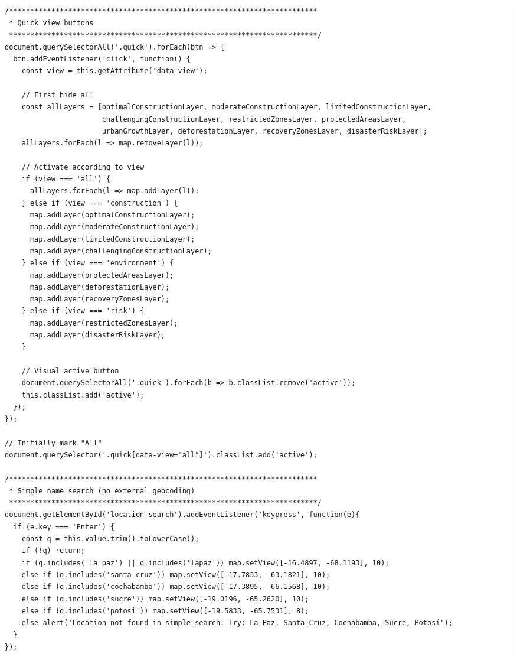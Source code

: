     /*************************************************************************
     * Quick view buttons
     *************************************************************************/
    document.querySelectorAll('.quick').forEach(btn => {
      btn.addEventListener('click', function() {
        const view = this.getAttribute('data-view');

        // First hide all
        const allLayers = [optimalConstructionLayer, moderateConstructionLayer, limitedConstructionLayer,
                           challengingConstructionLayer, restrictedZonesLayer, protectedAreasLayer,
                           urbanGrowthLayer, deforestationLayer, recoveryZonesLayer, disasterRiskLayer];
        allLayers.forEach(l => map.removeLayer(l));

        // Activate according to view
        if (view === 'all') {
          allLayers.forEach(l => map.addLayer(l));
        } else if (view === 'construction') {
          map.addLayer(optimalConstructionLayer);
          map.addLayer(moderateConstructionLayer);
          map.addLayer(limitedConstructionLayer);
          map.addLayer(challengingConstructionLayer);
        } else if (view === 'environment') {
          map.addLayer(protectedAreasLayer);
          map.addLayer(deforestationLayer);
          map.addLayer(recoveryZonesLayer);
        } else if (view === 'risk') {
          map.addLayer(restrictedZonesLayer);
          map.addLayer(disasterRiskLayer);
        }

        // Visual active button
        document.querySelectorAll('.quick').forEach(b => b.classList.remove('active'));
        this.classList.add('active');
      });
    });

    // Initially mark "All"
    document.querySelector('.quick[data-view="all"]').classList.add('active');

    /*************************************************************************
     * Simple name search (no external geocoding)
     *************************************************************************/
    document.getElementById('location-search').addEventListener('keypress', function(e){
      if (e.key === 'Enter') {
        const q = this.value.trim().toLowerCase();
        if (!q) return;
        if (q.includes('la paz') || q.includes('lapaz')) map.setView([-16.4897, -68.1193], 10);
        else if (q.includes('santa cruz')) map.setView([-17.7833, -63.1821], 10);
        else if (q.includes('cochabamba')) map.setView([-17.3895, -66.1568], 10);
        else if (q.includes('sucre')) map.setView([-19.0196, -65.2620], 10);
        else if (q.includes('potosi')) map.setView([-19.5833, -65.7531], 8);
        else alert('Location not found in simple search. Try: La Paz, Santa Cruz, Cochabamba, Sucre, Potosí');
      }
    });
